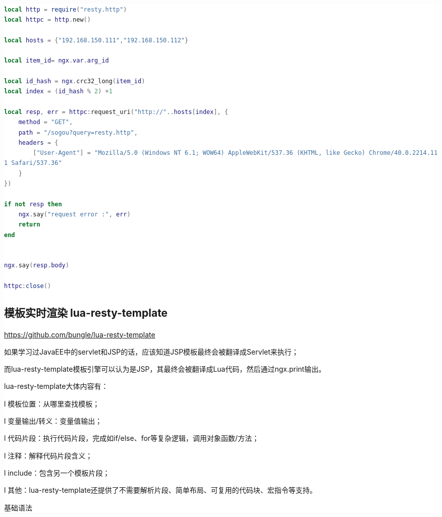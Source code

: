```lua
local http = require("resty.http")  
local httpc = http.new()  

local hosts = {"192.168.150.111","192.168.150.112"}

local item_id= ngx.var.arg_id

local id_hash = ngx.crc32_long(item_id)
local index = (id_hash % 2) +1
  
local resp, err = httpc:request_uri("http://"..hosts[index], {  
    method = "GET",  
    path = "/sogou?query=resty.http",  
    headers = {  
        ["User-Agent"] = "Mozilla/5.0 (Windows NT 6.1; WOW64) AppleWebKit/537.36 (KHTML, like Gecko) Chrome/40.0.2214.111 Safari/537.36"  
    }  
})  
  
if not resp then  
    ngx.say("request error :", err)  
    return  
end  
  
 
ngx.say(resp.body)  
  
httpc:close()

```

## 模板实时渲染 lua-resty-template

https://github.com/bungle/lua-resty-template

如果学习过JavaEE中的servlet和JSP的话，应该知道JSP模板最终会被翻译成Servlet来执行；

而lua-resty-template模板引擎可以认为是JSP，其最终会被翻译成Lua代码，然后通过ngx.print输出。   

lua-resty-template大体内容有： 

l   模板位置：从哪里查找模板； 

l   变量输出/转义：变量值输出； 

l   代码片段：执行代码片段，完成如if/else、for等复杂逻辑，调用对象函数/方法； 

l   注释：解释代码片段含义； 

l   include：包含另一个模板片段； 

l   其他：lua-resty-template还提供了不需要解析片段、简单布局、可复用的代码块、宏指令等支持。

基础语法
